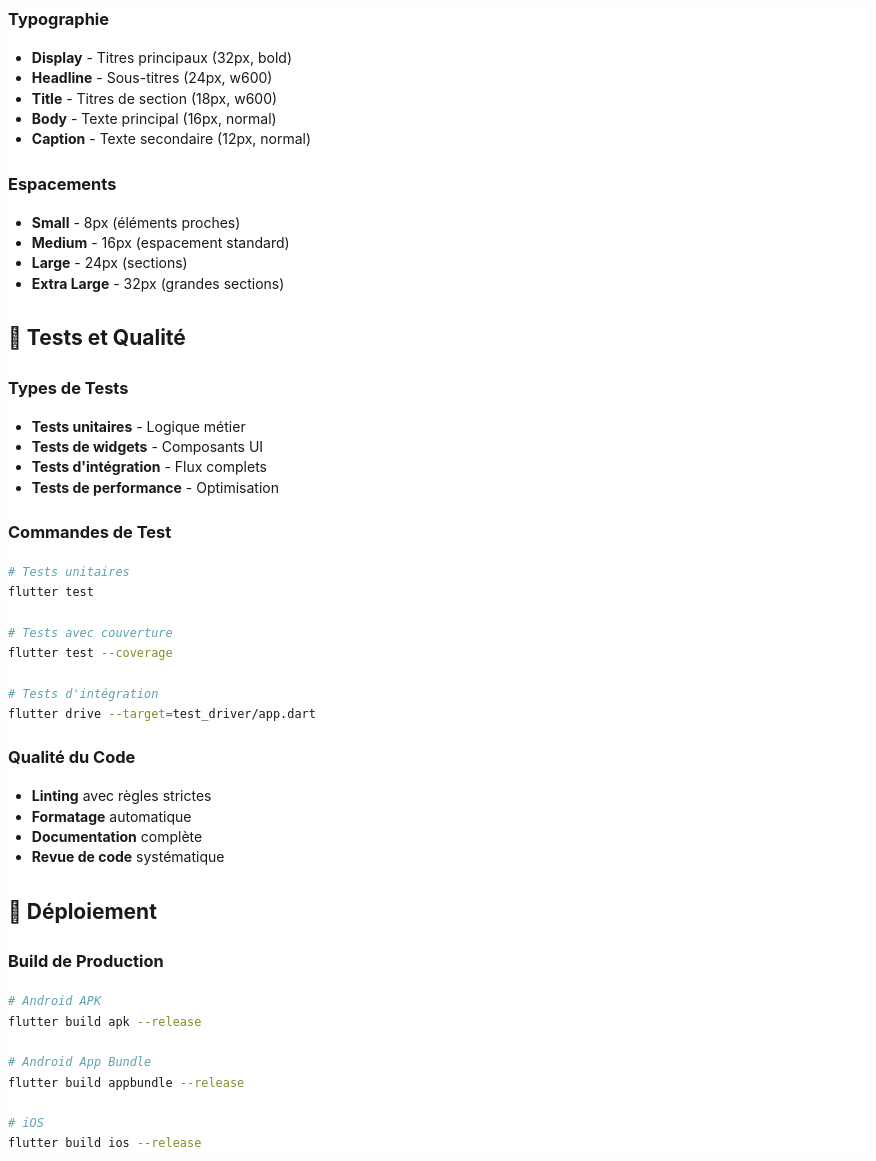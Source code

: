 ### **Typographie**
- **Display** - Titres principaux (32px, bold)
- **Headline** - Sous-titres (24px, w600)
- **Title** - Titres de section (18px, w600)
- **Body** - Texte principal (16px, normal)
- **Caption** - Texte secondaire (12px, normal)

### **Espacements**
- **Small** - 8px (éléments proches)
- **Medium** - 16px (espacement standard)
- **Large** - 24px (sections)
- **Extra Large** - 32px (grandes sections)

## 🧪 **Tests et Qualité**

### **Types de Tests**
- **Tests unitaires** - Logique métier
- **Tests de widgets** - Composants UI
- **Tests d'intégration** - Flux complets
- **Tests de performance** - Optimisation

### **Commandes de Test**
```bash
# Tests unitaires
flutter test

# Tests avec couverture
flutter test --coverage

# Tests d'intégration
flutter drive --target=test_driver/app.dart
```

### **Qualité du Code**
- **Linting** avec règles strictes
- **Formatage** automatique
- **Documentation** complète
- **Revue de code** systématique

## 🚀 **Déploiement**

### **Build de Production**
```bash
# Android APK
flutter build apk --release

# Android App Bundle
flutter build appbundle --release

# iOS
flutter build ios --release
```

